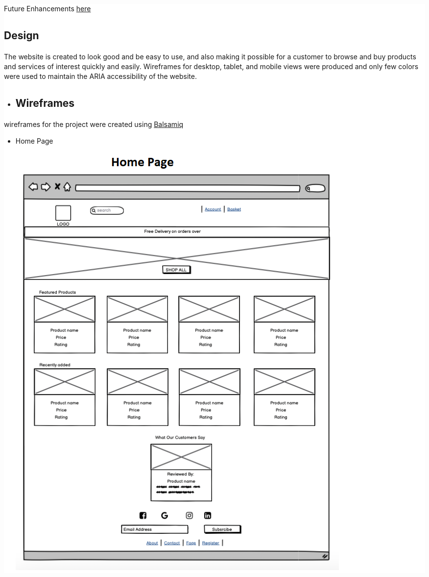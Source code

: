 Future Enhancements [here](https://github.com/ian-IBCIRL/IB-PP5-MVP/milestone/2)

## Design
The website is created to look good and be easy to use, and also making it possible for a customer to browse and buy products and services of interest quickly and easily.
Wireframes for desktop, tablet, and mobile views were produced and only few colors were used to maintain the ARIA accessibility of the website.

- ## Wireframes
wireframes for the project were created using [Balsamiq](https://balsamiq.com/)

- Home Page 

    ![](docs/wireframes/wireframe-home.png)
